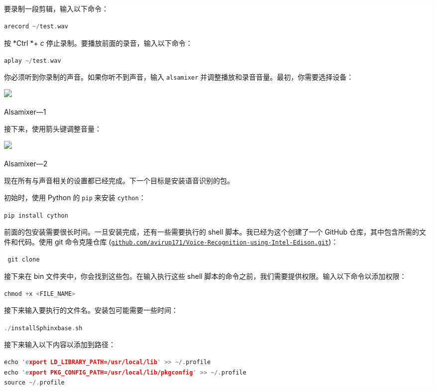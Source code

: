 要录制一段剪辑，输入以下命令：

```cpp
arecord ~/test.wav

```

按 *Ctrl *+ *c* 停止录制。要播放前面的录音，输入以下命令：

```cpp
aplay ~/test.wav

```

你必须听到你录制的声音。如果你听不到声音，输入 `alsamixer` 并调整播放和录音音量。最初，你需要选择设备：

![](img/6639_04_04.png)

Alsamixer—1

接下来，使用箭头键调整音量：

![](img/6639_04_05.png)

Alsamixer—2

现在所有与声音相关的设置都已经完成。下一个目标是安装语音识别的包。

初始时，使用 Python 的 `pip` 来安装 `cython`：

```cpp
pip install cython

```

前面的包安装需要很长时间。一旦安装完成，还有一些需要执行的 shell 脚本。我已经为这个创建了一个 GitHub 仓库，其中包含所需的文件和代码。使用 git 命令克隆仓库 ([`github.com/avirup171/Voice-Recognition-using-Intel-Edison.git`](https://github.com/avirup171/Voice-Recognition-using-Intel-Edison.git))：

```cpp
 git clone 

```

接下来在 bin 文件夹中，你会找到这些包。在输入执行这些 shell 脚本的命令之前，我们需要提供权限。输入以下命令以添加权限：

```cpp
chmod +x <FILE_NAME>

```

接下来输入要执行的文件名。安装包可能需要一些时间：

```cpp
./installSphinxbase.sh

```

接下来输入以下内容以添加到路径：

```cpp
echo 'export LD_LIBRARY_PATH=/usr/local/lib' >> ~/.profile
echo 'export PKG_CONFIG_PATH=/usr/local/lib/pkgconfig' >> ~/.profile
source ~/.profile

```

